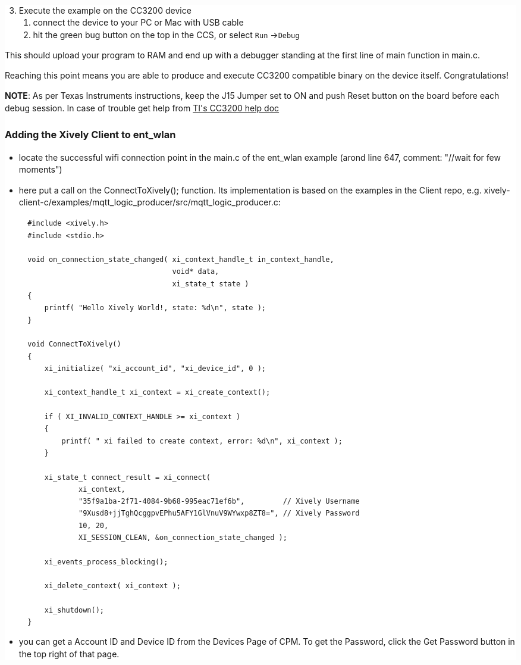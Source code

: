 3. 	Execute the example on the CC3200 device
	1. connect the device to your PC or Mac with USB cable
	2. hit the green bug button on the top in the CCS, or select ```Run``` ->```Debug```

This should upload your program to RAM and end up with a debugger standing at the first line of main function in main.c.

Reaching this point means you are able to produce and execute CC3200 compatible binary on the device itself.  Congratulations!

**NOTE**: As per Texas Instruments instructions, keep the J15 Jumper set to ON and push Reset button on the board before each debug session. In case of trouble get help from [TI's CC3200 help doc](http://www.ti.com/lit/ds/symlink/cc3200.pdf)

### Adding the Xively Client to ent_wlan

- locate the successful wifi connection point in the main.c of the ent_wlan example (arond line 647, comment: "//wait for few moments")
- here put a call on the  ConnectToXively(); function. Its implementation is based on the examples in the Client repo, e.g. xively-client-c/examples/mqtt_logic_producer/src/mqtt_logic_producer.c:

        #include <xively.h>
        #include <stdio.h>

        void on_connection_state_changed( xi_context_handle_t in_context_handle,
                                          void* data,
                                          xi_state_t state )
        {
            printf( "Hello Xively World!, state: %d\n", state );
        }

        void ConnectToXively()
        {
            xi_initialize( "xi_account_id", "xi_device_id", 0 );

            xi_context_handle_t xi_context = xi_create_context();

            if ( XI_INVALID_CONTEXT_HANDLE >= xi_context )
            {
                printf( " xi failed to create context, error: %d\n", xi_context );
            }

            xi_state_t connect_result = xi_connect(
                    xi_context,
                    "35f9a1ba-2f71-4084-9b68-995eac71ef6b",         // Xively Username
                    "9Xusd8+jjTghQcggpvEPhu5AFY1GlVnuV9WYwxp8ZT8=", // Xively Password
                    10, 20,
                    XI_SESSION_CLEAN, &on_connection_state_changed );

            xi_events_process_blocking();

            xi_delete_context( xi_context );

            xi_shutdown();
        }

- you can get a Account ID and Device ID from the Devices Page of CPM. To get the Password, click the Get Password button in the top right of that page.
